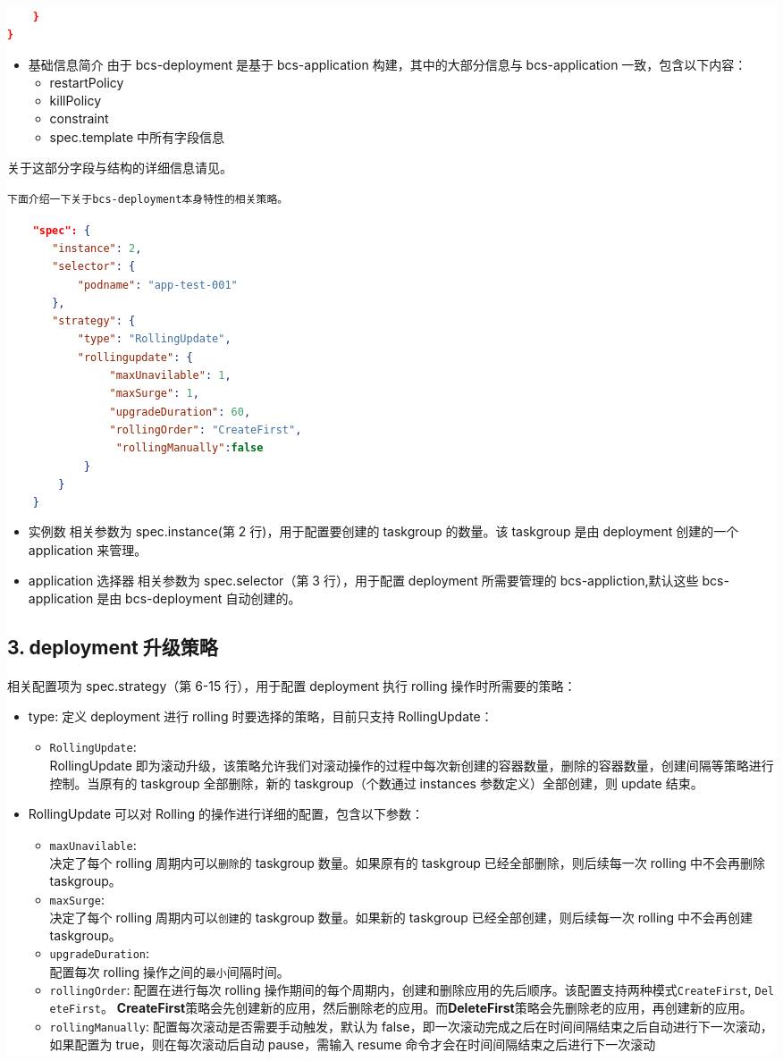 ```json
    }
}

```

- 基础信息简介
由于 bcs-deployment 是基于 bcs-application 构建，其中的大部分信息与 bcs-application 一致，包含以下内容：
    - restartPolicy
    - killPolicy
    - constraint
    - spec.template 中所有字段信息

关于这部分字段与结构的详细信息请见。

`下面介绍一下关于bcs-deployment本身特性的相关策略。`
```json
    "spec": {
       "instance": 2,
       "selector": {
           "podname": "app-test-001"
       },
       "strategy": {
           "type": "RollingUpdate",
           "rollingupdate": {
                "maxUnavilable": 1,
                "maxSurge": 1,
                "upgradeDuration": 60,
                "rollingOrder": "CreateFirst",
                 "rollingManually":false
            }
        }
    }
```

- 实例数
相关参数为 spec.instance(第 2 行)，用于配置要创建的 taskgroup 的数量。该 taskgroup 是由 deployment 创建的一个 application 来管理。

- application 选择器
相关参数为 spec.selector（第 3 行），用于配置 deployment 所需要管理的 bcs-appliction,默认这些 bcs-application 是由 bcs-deployment 自动创建的。

## 3. deployment 升级策略
相关配置项为 spec.strategy（第 6-15 行），用于配置 deployment 执行 rolling 操作时所需要的策略：
- type: 定义 deployment 进行 rolling 时要选择的策略，目前只支持 RollingUpdate：
  - `RollingUpdate`:  
    RollingUpdate 即为滚动升级，该策略允许我们对滚动操作的过程中每次新创建的容器数量，删除的容器数量，创建间隔等策略进行控制。当原有的 taskgroup 全部删除，新的 taskgroup（个数通过 instances 参数定义）全部创建，则 update 结束。

- RollingUpdate
可以对 Rolling 的操作进行详细的配置，包含以下参数：
  - `maxUnavilable`:  
  决定了每个 rolling 周期内可以`删除`的 taskgroup 数量。如果原有的 taskgroup 已经全部删除，则后续每一次 rolling 中不会再删除 taskgroup。
  - `maxSurge`:  
  决定了每个 rolling 周期内可以`创建`的 taskgroup 数量。如果新的 taskgroup 已经全部创建，则后续每一次 rolling 中不会再创建 taskgroup。
  - `upgradeDuration`:  
  配置每次 rolling 操作之间的`最小`间隔时间。
  - `rollingOrder`:
  配置在进行每次 rolling 操作期间的每个周期内，创建和删除应用的先后顺序。该配置支持两种模式`CreateFirst`, `DeleteFirst`。 **CreateFirst**策略会先创建新的应用，然后删除老的应用。而**DeleteFirst**策略会先删除老的应用，再创建新的应用。
  - `rollingManually`:
  配置每次滚动是否需要手动触发，默认为 false，即一次滚动完成之后在时间间隔结束之后自动进行下一次滚动，如果配置为 true，则在每次滚动后自动 pause，需输入 resume 命令才会在时间间隔结束之后进行下一次滚动
